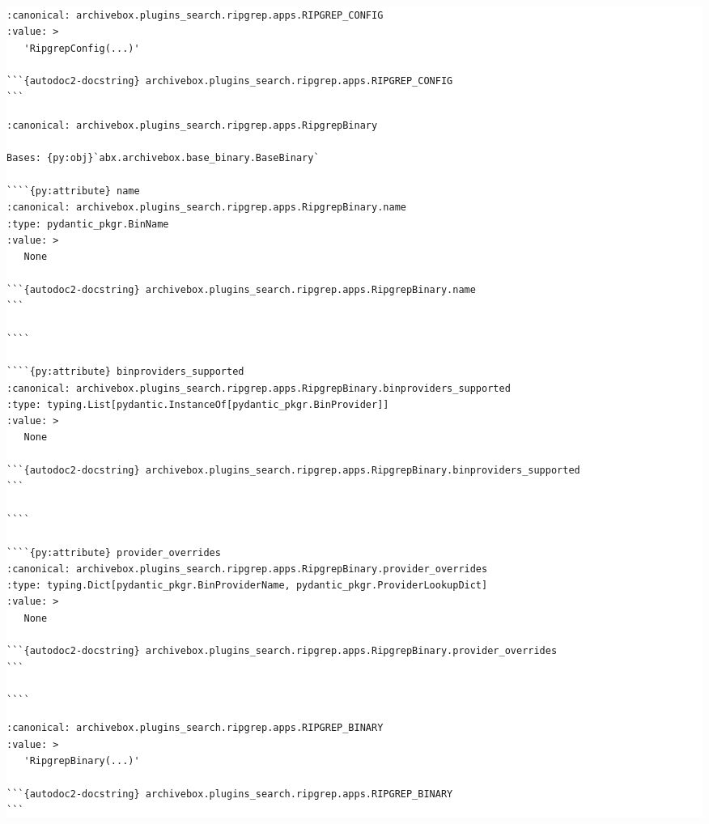````{py:data} RIPGREP_CONFIG
:canonical: archivebox.plugins_search.ripgrep.apps.RIPGREP_CONFIG
:value: >
   'RipgrepConfig(...)'

```{autodoc2-docstring} archivebox.plugins_search.ripgrep.apps.RIPGREP_CONFIG
```

````

`````{py:class} RipgrepBinary(/, **data: typing.Any)
:canonical: archivebox.plugins_search.ripgrep.apps.RipgrepBinary

Bases: {py:obj}`abx.archivebox.base_binary.BaseBinary`

````{py:attribute} name
:canonical: archivebox.plugins_search.ripgrep.apps.RipgrepBinary.name
:type: pydantic_pkgr.BinName
:value: >
   None

```{autodoc2-docstring} archivebox.plugins_search.ripgrep.apps.RipgrepBinary.name
```

````

````{py:attribute} binproviders_supported
:canonical: archivebox.plugins_search.ripgrep.apps.RipgrepBinary.binproviders_supported
:type: typing.List[pydantic.InstanceOf[pydantic_pkgr.BinProvider]]
:value: >
   None

```{autodoc2-docstring} archivebox.plugins_search.ripgrep.apps.RipgrepBinary.binproviders_supported
```

````

````{py:attribute} provider_overrides
:canonical: archivebox.plugins_search.ripgrep.apps.RipgrepBinary.provider_overrides
:type: typing.Dict[pydantic_pkgr.BinProviderName, pydantic_pkgr.ProviderLookupDict]
:value: >
   None

```{autodoc2-docstring} archivebox.plugins_search.ripgrep.apps.RipgrepBinary.provider_overrides
```

````

`````

````{py:data} RIPGREP_BINARY
:canonical: archivebox.plugins_search.ripgrep.apps.RIPGREP_BINARY
:value: >
   'RipgrepBinary(...)'

```{autodoc2-docstring} archivebox.plugins_search.ripgrep.apps.RIPGREP_BINARY
```

````

